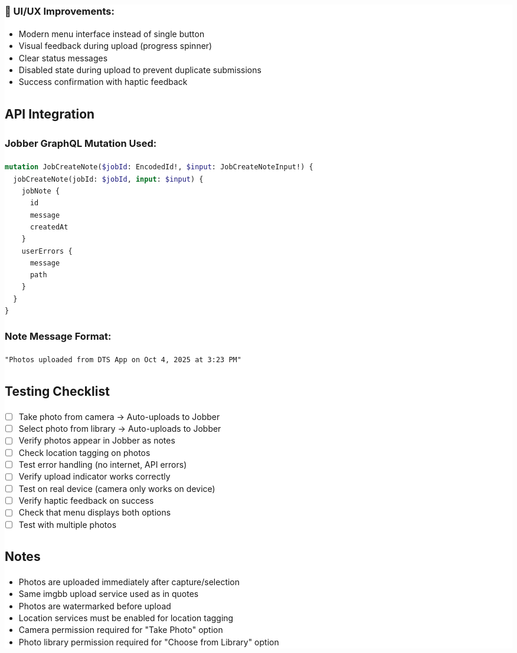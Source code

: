 ### 🎨 UI/UX Improvements:
- Modern menu interface instead of single button
- Visual feedback during upload (progress spinner)
- Clear status messages
- Disabled state during upload to prevent duplicate submissions
- Success confirmation with haptic feedback

## API Integration

### Jobber GraphQL Mutation Used:
```graphql
mutation JobCreateNote($jobId: EncodedId!, $input: JobCreateNoteInput!) {
  jobCreateNote(jobId: $jobId, input: $input) {
    jobNote {
      id
      message
      createdAt
    }
    userErrors {
      message
      path
    }
  }
}
```

### Note Message Format:
```
"Photos uploaded from DTS App on Oct 4, 2025 at 3:23 PM"
```

## Testing Checklist

- [ ] Take photo from camera → Auto-uploads to Jobber
- [ ] Select photo from library → Auto-uploads to Jobber
- [ ] Verify photos appear in Jobber as notes
- [ ] Check location tagging on photos
- [ ] Test error handling (no internet, API errors)
- [ ] Verify upload indicator works correctly
- [ ] Test on real device (camera only works on device)
- [ ] Verify haptic feedback on success
- [ ] Check that menu displays both options
- [ ] Test with multiple photos

## Notes

- Photos are uploaded immediately after capture/selection
- Same imgbb upload service used as in quotes
- Photos are watermarked before upload
- Location services must be enabled for location tagging
- Camera permission required for "Take Photo" option
- Photo library permission required for "Choose from Library" option
